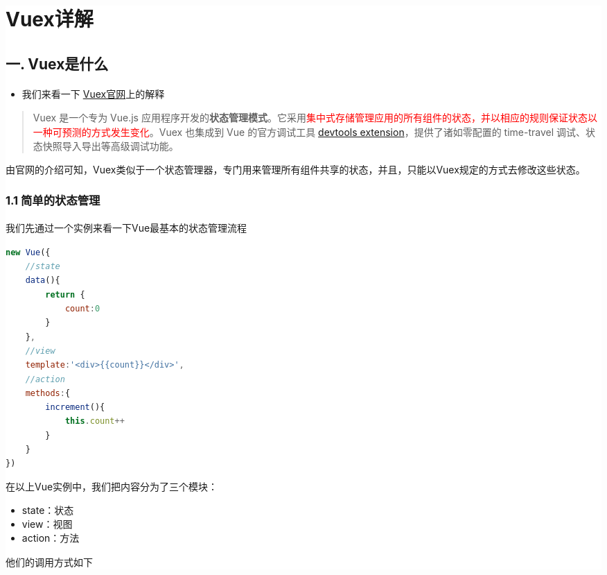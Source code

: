 # Vuex详解



## 一. Vuex是什么

- 我们来看一下 [Vuex官网](https://vuex.vuejs.org/zh/)上的解释

> Vuex 是一个专为 Vue.js 应用程序开发的**状态管理模式**。它采用<font color='red'>集中式存储管理应用的所有组件的状态，并以相应的规则保证状态以一种可预测的方式发生变化</font>。Vuex 也集成到 Vue 的官方调试工具 [devtools extension](https://github.com/vuejs/vue-devtools)，提供了诸如零配置的 time-travel 调试、状态快照导入导出等高级调试功能。

由官网的介绍可知，Vuex类似于一个状态管理器，专门用来管理所有组件共享的状态，并且，只能以Vuex规定的方式去修改这些状态。



### 1.1 简单的状态管理

我们先通过一个实例来看一下Vue最基本的状态管理流程

~~~js
new Vue({
    //state
    data(){
        return {
            count:0
        }
    },
    //view
    template:'<div>{{count}}</div>',
    //action
	methods:{
        increment(){
            this.count++
        }
    }
})
~~~

在以上Vue实例中，我们把内容分为了三个模块：

- state：状态
- view：视图
- action：方法

他们的调用方式如下
